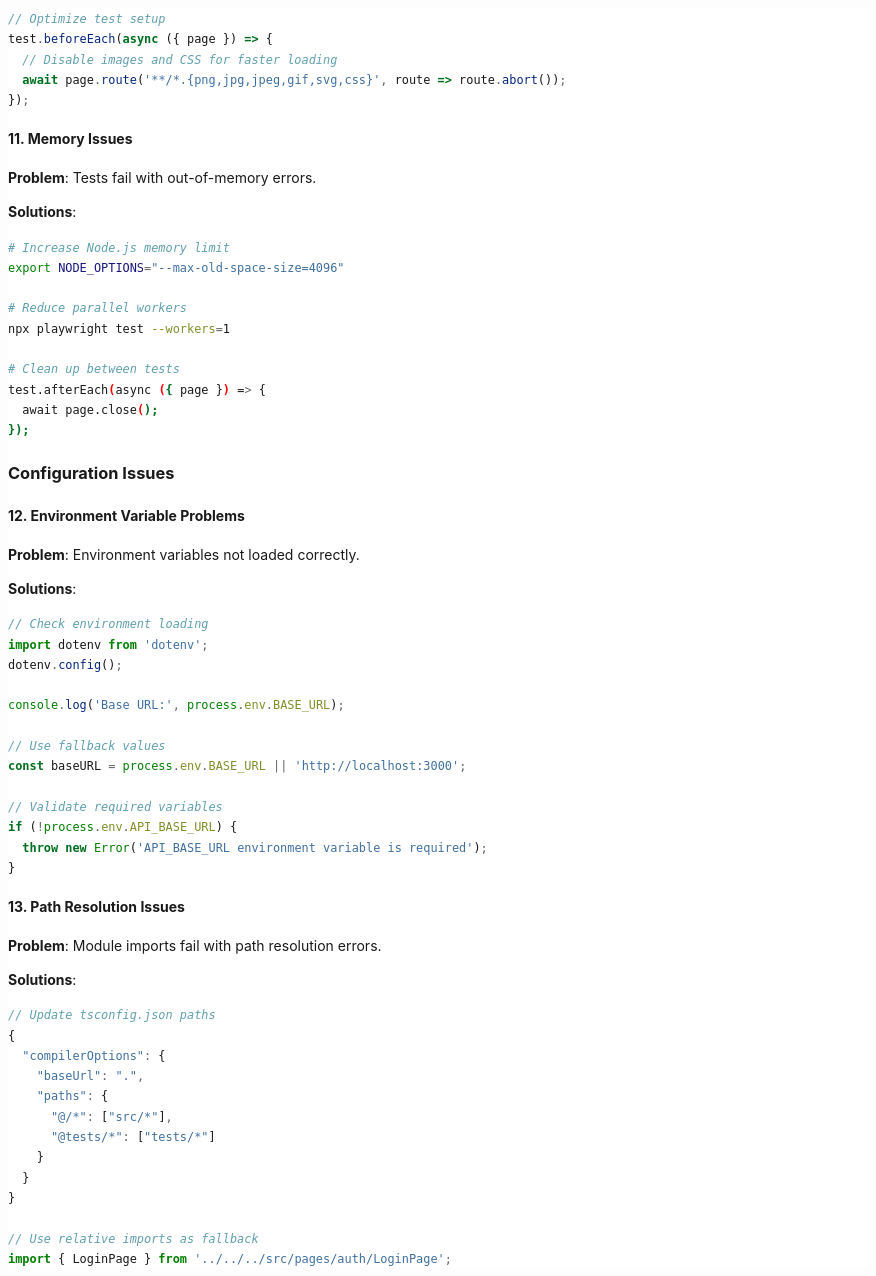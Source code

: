 ```typescript
// Optimize test setup
test.beforeEach(async ({ page }) => {
  // Disable images and CSS for faster loading
  await page.route('**/*.{png,jpg,jpeg,gif,svg,css}', route => route.abort());
});
```

#### 11. Memory Issues

**Problem**: Tests fail with out-of-memory errors.

**Solutions**:
```bash
# Increase Node.js memory limit
export NODE_OPTIONS="--max-old-space-size=4096"

# Reduce parallel workers
npx playwright test --workers=1

# Clean up between tests
test.afterEach(async ({ page }) => {
  await page.close();
});
```

### Configuration Issues

#### 12. Environment Variable Problems

**Problem**: Environment variables not loaded correctly.

**Solutions**:
```typescript
// Check environment loading
import dotenv from 'dotenv';
dotenv.config();

console.log('Base URL:', process.env.BASE_URL);

// Use fallback values
const baseURL = process.env.BASE_URL || 'http://localhost:3000';

// Validate required variables
if (!process.env.API_BASE_URL) {
  throw new Error('API_BASE_URL environment variable is required');
}
```

#### 13. Path Resolution Issues

**Problem**: Module imports fail with path resolution errors.

**Solutions**:
```typescript
// Update tsconfig.json paths
{
  "compilerOptions": {
    "baseUrl": ".",
    "paths": {
      "@/*": ["src/*"],
      "@tests/*": ["tests/*"]
    }
  }
}

// Use relative imports as fallback
import { LoginPage } from '../../../src/pages/auth/LoginPage';
```